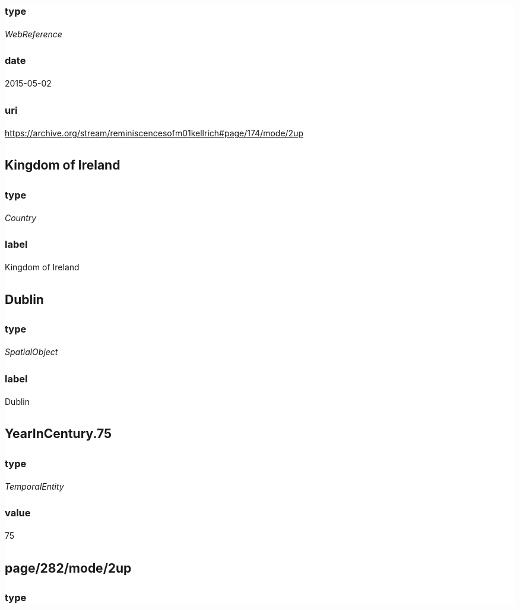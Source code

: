 ### type


*WebReference*

### date


2015-05-02

### uri


https://archive.org/stream/reminiscencesofm01kellrich#page/174/mode/2up

## Kingdom of Ireland

### type


*Country*

### label


Kingdom of Ireland

## Dublin

### type


*SpatialObject*

### label


Dublin

## YearInCentury.75

### type


*TemporalEntity*

### value


75

## page/282/mode/2up

### type
